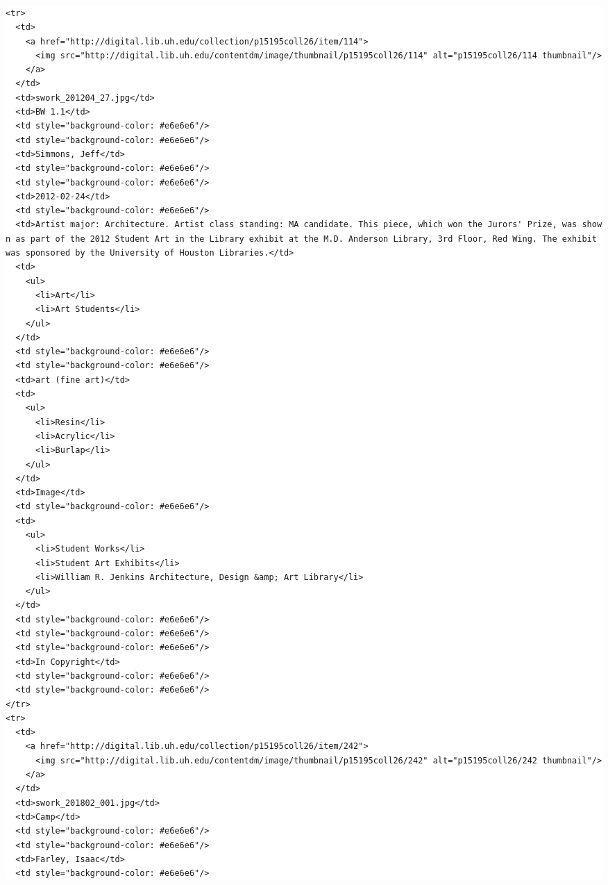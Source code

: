     <tr>
      <td>
        <a href="http://digital.lib.uh.edu/collection/p15195coll26/item/114">
          <img src="http://digital.lib.uh.edu/contentdm/image/thumbnail/p15195coll26/114" alt="p15195coll26/114 thumbnail"/>
        </a>
      </td>
      <td>swork_201204_27.jpg</td>
      <td>BW 1.1</td>
      <td style="background-color: #e6e6e6"/>
      <td style="background-color: #e6e6e6"/>
      <td>Simmons, Jeff</td>
      <td style="background-color: #e6e6e6"/>
      <td style="background-color: #e6e6e6"/>
      <td>2012-02-24</td>
      <td style="background-color: #e6e6e6"/>
      <td>Artist major: Architecture. Artist class standing: MA candidate. This piece, which won the Jurors' Prize, was shown as part of the 2012 Student Art in the Library exhibit at the M.D. Anderson Library, 3rd Floor, Red Wing. The exhibit was sponsored by the University of Houston Libraries.</td>
      <td>
        <ul>
          <li>Art</li>
          <li>Art Students</li>
        </ul>
      </td>
      <td style="background-color: #e6e6e6"/>
      <td style="background-color: #e6e6e6"/>
      <td>art (fine art)</td>
      <td>
        <ul>
          <li>Resin</li>
          <li>Acrylic</li>
          <li>Burlap</li>
        </ul>
      </td>
      <td>Image</td>
      <td style="background-color: #e6e6e6"/>
      <td>
        <ul>
          <li>Student Works</li>
          <li>Student Art Exhibits</li>
          <li>William R. Jenkins Architecture, Design &amp; Art Library</li>
        </ul>
      </td>
      <td style="background-color: #e6e6e6"/>
      <td style="background-color: #e6e6e6"/>
      <td style="background-color: #e6e6e6"/>
      <td>In Copyright</td>
      <td style="background-color: #e6e6e6"/>
      <td style="background-color: #e6e6e6"/>
    </tr>
    <tr>
      <td>
        <a href="http://digital.lib.uh.edu/collection/p15195coll26/item/242">
          <img src="http://digital.lib.uh.edu/contentdm/image/thumbnail/p15195coll26/242" alt="p15195coll26/242 thumbnail"/>
        </a>
      </td>
      <td>swork_201802_001.jpg</td>
      <td>Camp</td>
      <td style="background-color: #e6e6e6"/>
      <td style="background-color: #e6e6e6"/>
      <td>Farley, Isaac</td>
      <td style="background-color: #e6e6e6"/>